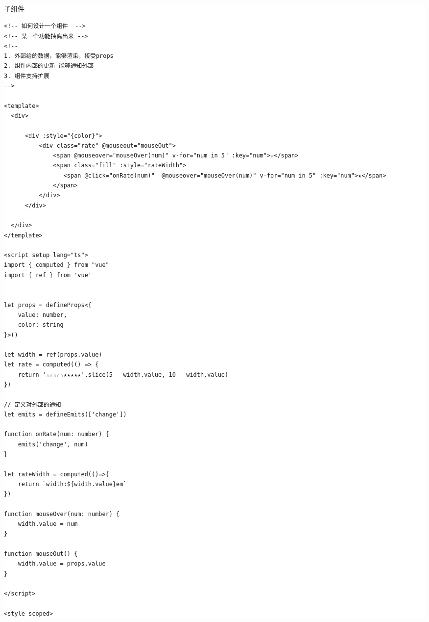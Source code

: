 子组件

```vue
<!-- 如何设计一个组件  -->
<!-- 某一个功能抽离出来 -->
<!--
1. 外部给的数据，能够渲染，接受props
2. 组件内部的更新 能够通知外部
3. 组件支持扩展
-->

<template>
  <div>

      <div :style="{color}">
          <div class="rate" @mouseout="mouseOut">
              <span @mouseover="mouseOver(num)" v-for="num in 5" :key="num">☆</span>
              <span class="fill" :style="rateWidth">
                 <span @click="onRate(num)"  @mouseover="mouseOver(num)" v-for="num in 5" :key="num">★</span>
              </span>
          </div>
      </div>
      
  </div>
</template>

<script setup lang="ts">
import { computed } from "vue"
import { ref } from 'vue'


let props = defineProps<{
    value: number,
    color: string
}>()

let width = ref(props.value)
let rate = computed(() => {
    return '☆☆☆☆☆★★★★★'.slice(5 - width.value, 10 - width.value)
})

// 定义对外部的通知
let emits = defineEmits(['change'])

function onRate(num: number) {
    emits('change', num)
}

let rateWidth = computed(()=>{
    return `width:${width.value}em`
})

function mouseOver(num: number) {
    width.value = num
}

function mouseOut() {
    width.value = props.value
}

</script>

<style scoped>
```